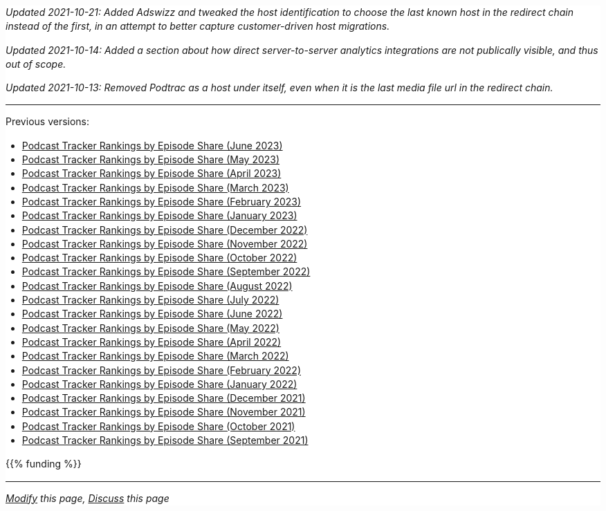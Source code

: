 *Updated 2021-10-21: Added Adswizz and tweaked the host identification to choose the last known host in the redirect chain instead of the first, in an attempt to better capture customer-driven host migrations.*

*Updated 2021-10-14: Added a section about how direct server-to-server analytics integrations are not publically visible, and thus out of scope.*

*Updated 2021-10-13: Removed Podtrac as a host under itself, even when it is the last media file url in the redirect chain.*

---
Previous versions:
 - [Podcast Tracker Rankings by Episode Share (June 2023)](/archive/podcast-trackers-by-episode-share-june-2023/)
 - [Podcast Tracker Rankings by Episode Share (May 2023)](/archive/podcast-trackers-by-episode-share-may-2023/)
 - [Podcast Tracker Rankings by Episode Share (April 2023)](/archive/podcast-trackers-by-episode-share-april-2023/)
 - [Podcast Tracker Rankings by Episode Share (March 2023)](/archive/podcast-trackers-by-episode-share-march-2023/)
 - [Podcast Tracker Rankings by Episode Share (February 2023)](/archive/podcast-trackers-by-episode-share-february-2023/)
 - [Podcast Tracker Rankings by Episode Share (January 2023)](/archive/podcast-trackers-by-episode-share-january-2023/)
 - [Podcast Tracker Rankings by Episode Share (December 2022)](/archive/podcast-trackers-by-episode-share-december-2022/)
 - [Podcast Tracker Rankings by Episode Share (November 2022)](/archive/podcast-trackers-by-episode-share-november-2022/)
 - [Podcast Tracker Rankings by Episode Share (October 2022)](/archive/podcast-trackers-by-episode-share-october-2022/)
 - [Podcast Tracker Rankings by Episode Share (September 2022)](/archive/podcast-trackers-by-episode-share-september-2022/)
 - [Podcast Tracker Rankings by Episode Share (August 2022)](/archive/podcast-trackers-by-episode-share-august-2022/)
 - [Podcast Tracker Rankings by Episode Share (July 2022)](/archive/podcast-trackers-by-episode-share-july-2022/)
 - [Podcast Tracker Rankings by Episode Share (June 2022)](/archive/podcast-trackers-by-episode-share-june-2022/)
 - [Podcast Tracker Rankings by Episode Share (May 2022)](/archive/podcast-trackers-by-episode-share-may-2022/)
 - [Podcast Tracker Rankings by Episode Share (April 2022)](/archive/podcast-trackers-by-episode-share-april-2022/)
 - [Podcast Tracker Rankings by Episode Share (March 2022)](/archive/podcast-trackers-by-episode-share-march-2022/)
 - [Podcast Tracker Rankings by Episode Share (February 2022)](/archive/podcast-trackers-by-episode-share-february-2022/)
 - [Podcast Tracker Rankings by Episode Share (January 2022)](/archive/podcast-trackers-by-episode-share-january-2022/)
 - [Podcast Tracker Rankings by Episode Share (December 2021)](/archive/podcast-trackers-by-episode-share-december-2021/)
 - [Podcast Tracker Rankings by Episode Share (November 2021)](/archive/podcast-trackers-by-episode-share-november-2021/)
 - [Podcast Tracker Rankings by Episode Share (October 2021)](/archive/podcast-trackers-by-episode-share-october-2021/)
 - [Podcast Tracker Rankings by Episode Share (September 2021)](/archive/podcast-trackers-by-episode-share-september-2021/)

{{% funding %}}

---
*[Modify](https://github.com/skymethod/livewire-web/blob/master/content/posts/archive/podcast-trackers-by-episode-share-2023-07.md) this page, [Discuss](https://github.com/skymethod/livewire-web/discussions) this page*
